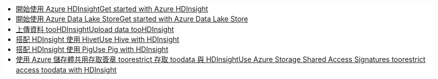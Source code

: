 * <span data-ttu-id="ea3aa-207">[開始使用 Azure HDInsight][hdinsight-get-started]</span><span class="sxs-lookup"><span data-stu-id="ea3aa-207">[Get started with Azure HDInsight][hdinsight-get-started]</span></span>
* [<span data-ttu-id="ea3aa-208">開始使用 Azure Data Lake Store</span><span class="sxs-lookup"><span data-stu-id="ea3aa-208">Get started with Azure Data Lake Store</span></span>](../data-lake-store/data-lake-store-get-started-portal.md)
* <span data-ttu-id="ea3aa-209">[上傳資料 tooHDInsight][hdinsight-upload-data]</span><span class="sxs-lookup"><span data-stu-id="ea3aa-209">[Upload data tooHDInsight][hdinsight-upload-data]</span></span>
* <span data-ttu-id="ea3aa-210">[搭配 HDInsight 使用 Hivet][hdinsight-use-hive]</span><span class="sxs-lookup"><span data-stu-id="ea3aa-210">[Use Hive with HDInsight][hdinsight-use-hive]</span></span>
* <span data-ttu-id="ea3aa-211">[搭配 HDInsight 使用 Pig][hdinsight-use-pig]</span><span class="sxs-lookup"><span data-stu-id="ea3aa-211">[Use Pig with HDInsight][hdinsight-use-pig]</span></span>
* <span data-ttu-id="ea3aa-212">[使用 Azure 儲存體共用存取簽章 toorestrict 存取 toodata 與 HDInsight][hdinsight-use-sas]</span><span class="sxs-lookup"><span data-stu-id="ea3aa-212">[Use Azure Storage Shared Access Signatures toorestrict access toodata with HDInsight][hdinsight-use-sas]</span></span>

[hdinsight-use-sas]: hdinsight-storage-sharedaccesssignature-permissions.md
[powershell-install]: /powershell/azureps-cmdlets-docs
[hdinsight-creation]: hdinsight-hadoop-provision-linux-clusters.md
[hdinsight-get-started]: hdinsight-hadoop-linux-tutorial-get-started.md
[hdinsight-upload-data]: hdinsight-upload-data.md
[hdinsight-use-hive]: hdinsight-use-hive.md
[hdinsight-use-pig]: hdinsight-use-pig.md

[blob-storage-restAPI]: http://msdn.microsoft.com/library/windowsazure/dd135733.aspx
[azure-storage-create]:../storage/common/storage-create-storage-account.md

[img-hdi-powershell-blobcommands]: ./media/hdinsight-hadoop-use-blob-storage/HDI.PowerShell.BlobCommands.png
[img-hdi-quick-create]: ./media/hdinsight-hadoop-use-blob-storage/HDI.QuickCreateCluster.png
[img-hdi-custom-create-storage-account]: ./media/hdinsight-hadoop-use-blob-storage/HDI.CustomCreateStorageAccount.png  
